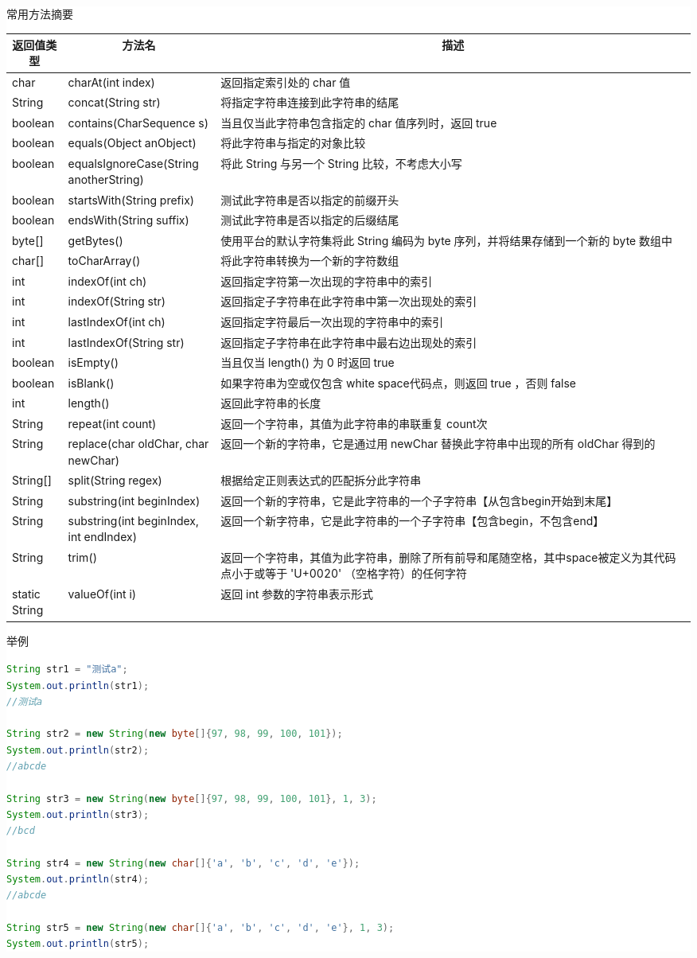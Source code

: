 常用方法摘要

| 返回值类型    | 方法名                                  | 描述                                                         |
| ------------- | --------------------------------------- | ------------------------------------------------------------ |
| char          | charAt(int index)                       | 返回指定索引处的 char 值                                     |
| String        | concat(String str)                      | 将指定字符串连接到此字符串的结尾                             |
| boolean       | contains(CharSequence s)                | 当且仅当此字符串包含指定的 char 值序列时，返回 true          |
| boolean       | equals(Object anObject)                 | 将此字符串与指定的对象比较                                   |
| boolean       | equalsIgnoreCase(String anotherString)  | 将此 String 与另一个 String 比较，不考虑大小写               |
| boolean       | startsWith(String prefix)               | 测试此字符串是否以指定的前缀开头                             |
| boolean       | endsWith(String suffix)                 | 测试此字符串是否以指定的后缀结尾                             |
| byte[]        | getBytes()                              | 使用平台的默认字符集将此 String 编码为 byte 序列，并将结果存储到一个新的 byte 数组中 |
| char[]        | toCharArray()                           | 将此字符串转换为一个新的字符数组                             |
| int           | indexOf(int ch)                         | 返回指定字符第一次出现的字符串中的索引                       |
| int           | indexOf(String str)                     | 返回指定子字符串在此字符串中第一次出现处的索引               |
| int           | lastIndexOf(int ch)                     | 返回指定字符最后一次出现的字符串中的索引                     |
| int           | lastIndexOf(String str)                 | 返回指定子字符串在此字符串中最右边出现处的索引               |
| boolean       | isEmpty()                               | 当且仅当 length() 为 0 时返回 true                           |
| boolean       | isBlank()                               | 如果字符串为空或仅包含 white space代码点，则返回 true ，否则 false |
| int           | length()                                | 返回此字符串的长度                                           |
| String        | repeat(int count)                       | 返回一个字符串，其值为此字符串的串联重复 count次             |
| String        | replace(char oldChar, char newChar)     | 返回一个新的字符串，它是通过用 newChar 替换此字符串中出现的所有 oldChar 得到的 |
| String[]      | split(String regex)                     | 根据给定正则表达式的匹配拆分此字符串                         |
| String        | substring(int beginIndex)               | 返回一个新的字符串，它是此字符串的一个子字符串【从包含begin开始到末尾】 |
| String        | substring(int beginIndex, int endIndex) | 返回一个新字符串，它是此字符串的一个子字符串【包含begin，不包含end】 |
| String        | trim()                                  | 返回一个字符串，其值为此字符串，删除了所有前导和尾随空格，其中space被定义为其代码点小于或等于 'U+0020' （空格字符）的任何字符 |
| static String | valueOf(int i)                          | 返回 int 参数的字符串表示形式                                |

举例

``` java
String str1 = "测试a";
System.out.println(str1);
//测试a

String str2 = new String(new byte[]{97, 98, 99, 100, 101});
System.out.println(str2);
//abcde

String str3 = new String(new byte[]{97, 98, 99, 100, 101}, 1, 3);
System.out.println(str3);
//bcd

String str4 = new String(new char[]{'a', 'b', 'c', 'd', 'e'});
System.out.println(str4);
//abcde

String str5 = new String(new char[]{'a', 'b', 'c', 'd', 'e'}, 1, 3);
System.out.println(str5);
```